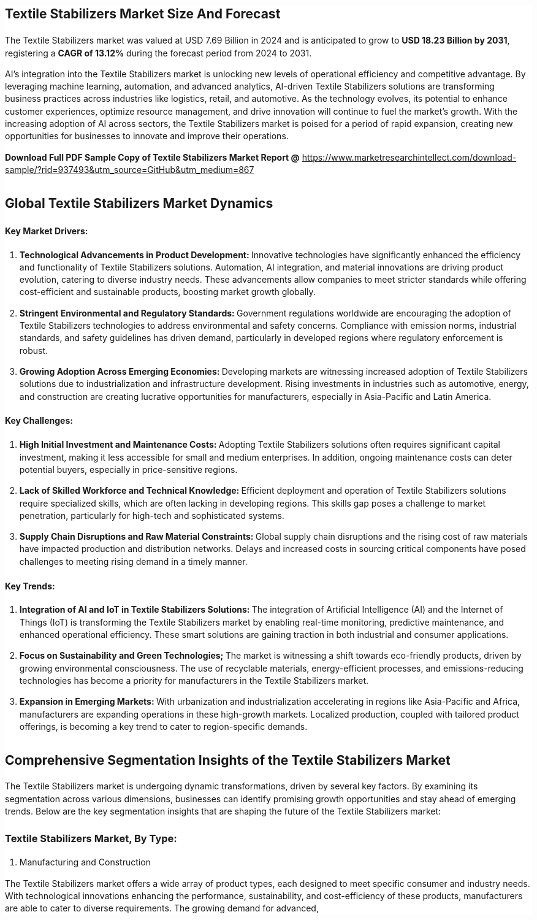 <h2>Textile Stabilizers Market Size And Forecast</h2><p>The Textile Stabilizers market was valued at USD 7.69 Billion in 2024 and is anticipated to grow to <strong>USD 18.23 Billion by 2031</strong>, registering a <strong>CAGR of 13.12%</strong> during the forecast period from 2024 to 2031.</p><p>AI’s integration into the Textile Stabilizers market is unlocking new levels of operational efficiency and competitive advantage. By leveraging machine learning, automation, and advanced analytics, AI-driven Textile Stabilizers solutions are transforming business practices across industries like logistics, retail, and automotive. As the technology evolves, its potential to enhance customer experiences, optimize resource management, and drive innovation will continue to fuel the market’s growth. With the increasing adoption of AI across sectors, the Textile Stabilizers market is poised for a period of rapid expansion, creating new opportunities for businesses to innovate and improve their operations.</p><p><strong>Download Full PDF Sample Copy of Textile Stabilizers Market Report @</strong>&nbsp;<a href="https://www.marketresearchintellect.com/download-sample/?rid=937493&amp;utm_source=GitHub&amp;utm_medium=867">https://www.marketresearchintellect.com/download-sample/?rid=937493&amp;utm_source=GitHub&amp;utm_medium=867</a></p><h2>Global Textile Stabilizers Market Dynamics</h2><h4><strong>Key Market Drivers:</strong></h4><ol><li><p><strong>Technological Advancements in Product Development:&nbsp;</strong>Innovative technologies have significantly enhanced the efficiency and functionality of Textile Stabilizers solutions. Automation, AI integration, and material innovations are driving product evolution, catering to diverse industry needs. These advancements allow companies to meet stricter standards while offering cost-efficient and sustainable products, boosting market growth globally.</p></li><li><p><strong>Stringent Environmental and Regulatory Standards:&nbsp;</strong>Government regulations worldwide are encouraging the adoption of Textile Stabilizers technologies to address environmental and safety concerns. Compliance with emission norms, industrial standards, and safety guidelines has driven demand, particularly in developed regions where regulatory enforcement is robust.</p></li><li><p><strong>Growing Adoption Across Emerging Economies:&nbsp;</strong>Developing markets are witnessing increased adoption of Textile Stabilizers solutions due to industrialization and infrastructure development. Rising investments in industries such as automotive, energy, and construction are creating lucrative opportunities for manufacturers, especially in Asia-Pacific and Latin America.</p></li></ol><h4><strong>Key Challenges:</strong></h4><ol><li><p><strong>High Initial Investment and Maintenance Costs:&nbsp;</strong>Adopting Textile Stabilizers solutions often requires significant capital investment, making it less accessible for small and medium enterprises. In addition, ongoing maintenance costs can deter potential buyers, especially in price-sensitive regions.</p></li><li><p><strong>Lack of Skilled Workforce and Technical Knowledge:&nbsp;</strong>Efficient deployment and operation of Textile Stabilizers solutions require specialized skills, which are often lacking in developing regions. This skills gap poses a challenge to market penetration, particularly for high-tech and sophisticated systems.</p></li><li><p><strong>Supply Chain Disruptions and Raw Material Constraints:&nbsp;</strong>Global supply chain disruptions and the rising cost of raw materials have impacted production and distribution networks. Delays and increased costs in sourcing critical components have posed challenges to meeting rising demand in a timely manner.</p></li></ol><h4><strong>Key Trends:</strong></h4><ol><li><p><strong>Integration of AI and IoT in Textile Stabilizers Solutions:&nbsp;</strong>The integration of Artificial Intelligence (AI) and the Internet of Things (IoT) is transforming the Textile Stabilizers market by enabling real-time monitoring, predictive maintenance, and enhanced operational efficiency. These smart solutions are gaining traction in both industrial and consumer applications.</p></li><li><p><strong>Focus on Sustainability and Green Technologies;&nbsp;</strong>The market is witnessing a shift towards eco-friendly products, driven by growing environmental consciousness. The use of recyclable materials, energy-efficient processes, and emissions-reducing technologies has become a priority for manufacturers in the Textile Stabilizers market.</p></li><li><p><strong>Expansion in Emerging Markets:&nbsp;</strong>With urbanization and industrialization accelerating in regions like Asia-Pacific and Africa, manufacturers are expanding operations in these high-growth markets. Localized production, coupled with tailored product offerings, is becoming a key trend to cater to region-specific demands.</p></li></ol><div class="article-main__content" data-test-id="publishing-text-block"><h2>Comprehensive Segmentation Insights of the Textile Stabilizers Market</h2><p>The Textile Stabilizers market is undergoing dynamic transformations, driven by several key factors. By examining its segmentation across various dimensions, businesses can identify promising growth opportunities and stay ahead of emerging trends. Below are the key segmentation insights that are shaping the future of the Textile Stabilizers market:</p><h3><strong>Textile Stabilizers Market, By Type:<br /></strong></h3><ol><li>Manufacturing and Construction</li></ol><p>The Textile Stabilizers market offers a wide array of product types, each designed to meet specific consumer and industry needs. With technological innovations enhancing the performance, sustainability, and cost-efficiency of these products, manufacturers are able to cater to diverse requirements. The growing demand for advanced,